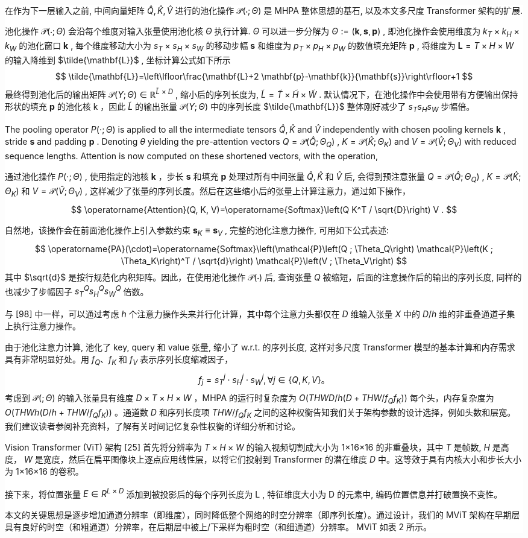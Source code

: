 在作为下一层输入之前, 中间向量矩阵 $\hat{Q}, \hat{K}, \hat{V}$ 进行的池化操作 $\mathcal{P}(\cdot ; \Theta)$ 是 MHPA 整体思想的基石, 以及本文多尺度 Transformer 架构的扩展.

池化操作 $\mathcal{P}(\cdot ; \Theta)$ 会沿每个维度对输入张量使用池化核  $\Theta$  执行计算.  $\Theta$ 可以进一步分解为 $\Theta:=(\mathbf{k}, \mathbf{s}, \mathbf{p})$ , 即池化操作会使用维度为 $k_T \times k_H \times k_W$ 的池化窗口 $\mathbf{k}$   , 每个维度移动大小为 $s_T \times s_H \times s_W$ 的移动步幅 $\mathbf{s}$  和维度为 $p_T \times p_H \times p_W$ 的数值填充矩阵 $\mathbf{p}$ , 将维度为 $\mathbf{L}=T \times H \times W$ 的输入降维到 $\tilde{\mathbf{L}}$ , 坐标计算公式如下所示
$$
\tilde{\mathbf{L}}=\left\lfloor\frac{\mathbf{L}+2 \mathbf{p}-\mathbf{k}}{\mathbf{s}}\right\rfloor+1
$$
最终得到池化后的输出矩阵 $\mathcal{P}(Y ; \Theta) \in \mathbb{R}^{\tilde{L} \times D}$ , 缩小后的序列长度为, $\tilde{L}=\tilde{T} \times \tilde{H} \times \tilde{W}$ . 默认情况下，在池化操作中会使用带有方便输出保持形状的填充 $\mathbf{p}$ 的池化核 $\mathrm{k}$ ，因此 $\tilde{L}$ 的输出张量 $\mathcal{ P}(Y ; \Theta)$ 中的序列长度 $\tilde{\mathbf{L}}$ 整体刚好减少了 $s_T s_H s_W$ 步幅倍。


The pooling operator $P(\cdot ; \Theta)$ is applied to all the intermediate tensors $\hat{Q}, \hat{K}$ and $\hat{V}$ independently with chosen pooling kernels $\mathbf{k}$ , stride $\mathbf{s}$ and padding $\mathbf{p}$ . Denoting $\theta$ yielding the pre-attention vectors $Q=\mathcal{P}\left(\hat{Q} ; \Theta_Q\right)$ , $K=\mathcal{P}\left(\hat{K} ; \Theta_K\right)$ and $V=\mathcal{P}\left(\hat{V} ; \Theta_V\right)$ with reduced sequence lengths. Attention is now computed on these shortened vectors, with the operation,

通过池化操作 $P(\cdot ; \Theta)$ , 使用指定的池核 $\mathbf{ k}$ ，步长 $\mathbf{s}$ 和填充 $\mathbf{p}$ 处理过所有中间张量 $\hat{Q}, \hat{K}$ 和 $\hat{V}$ 后, 会得到预注意张量 $Q=\mathcal{P}\left(\hat{Q} ; \Theta_Q\right)$ , $K=\mathcal{P}\left(\hat{K } ; \Theta_K\right)$ 和 $V=\mathcal{P}\left(\hat{V} ; \Theta_V\right)$ , 这样减少了张量的序列长度。然后在这些缩小后的张量上计算注意力，通过如下操作，
$$
\operatorname{Attention}(Q, K, V)=\operatorname{Softmax}\left(Q K^T / \sqrt{D}\right) V .
$$

自然地，该操作会在前面池化操作上引入参数约束 $\mathbf{s}_K \equiv \mathbf{s}_V$ , 完整的池化注意力操作, 可用如下公式表述:
$$
\operatorname{PA}(\cdot)=\operatorname{Softmax}\left(\mathcal{P}\left(Q ; \Theta_Q\right) \mathcal{P}\left(K ; \Theta_K\right)^T / \sqrt{d}\right) \mathcal{P}\left(V ; \Theta_V\right)
$$
其中 $\sqrt{d}$ 是按行规范化内积矩阵。因此，在使用池化操作 $\mathcal{P}(\cdot)$ 后, 查询张量 $Q$ 被缩短，后面的注意操作后的输出的序列长度, 同样的也减少了步幅因子 $s_T^Q s_H^Q s_W^Q$ 倍数。

与 [98] 中一样，可以通过考虑 $h$ 个注意力操作头来并行化计算，其中每个注意力头都仅在 $D$ 维输入张量 $X$ 中的 $D/h$ 维的非重叠通道子集上执行注意力操作。

由于池化注意力计算, 池化了 key, query 和 value 张量, 缩小了 w.r.t. 的序列长度, 这样对多尺度 Transformer 模型的基本计算和内存需求具有非常明显好处。用 $f_Q、f_K$ 和 $f_V$ 表示序列长度缩减因子， $$ f_j=s_T^j \cdot s_H^j \cdot s_W^j, \forall j \in\{Q, K, V\} 。 $$ 考虑到 $\mathcal{P}(; \Theta)$ 的输入张量具有维度 $D \times T \times H \times W$ ，MHPA 的运行时复杂度为 
$O\left(T H W D / h\left(D+T H W / f_Q f_K\right)\right)$ 每个头，内存复杂度为 $O\left(T H W h\left(D / h+T H W / f_Q f_K\right)\right)$ 。通道数 $D$ 和序列长度项 $T H W / f_Q f_K$ 之间的这种权衡告知我们关于架构参数的设计选择，例如头数和层宽。我们建议读者参阅补充资料，了解有关时间记忆复杂性权衡的详细分析和讨论。

Vision Transformer (ViT) 架构 [25] 首先将分辨率为 $T × H × W$ 的输入视频切割成大小为 1×16×16 的非重叠块，其中 $T$ 是帧数, $H$ 是高度， $W$ 是宽度，然后在扁平图像块上逐点应用线性层，以将它们投射到 Transformer 的潜在维度 $D$ 中。这等效于具有内核大小和步长大小为 1×16×16 的卷积。

接下来，将位置张量 $E ∈ R^{L×D}$ 添加到被投影后的每个序列长度为 L , 特征维度大小为 D 的元素中, 编码位置信息并打破置换不变性。


本文的关键思想是逐步增加通道分辨率（即维度），同时降低整个网络的时空分辨率（即序列长度）。通过设计，我们的 MViT 架构在早期层具有良好的时空（和粗通道）分辨率，在后期层中被上/下采样为粗时空（和细通道）分辨率。 MViT 如表 2 所示。
